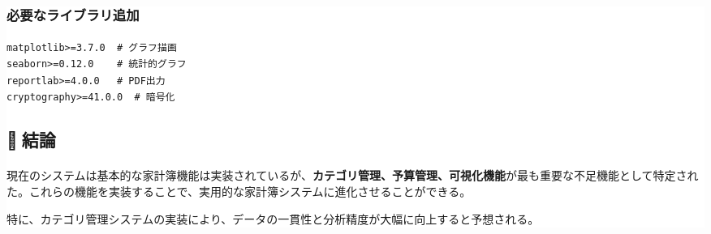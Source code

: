 ### 必要なライブラリ追加
```txt
matplotlib>=3.7.0  # グラフ描画
seaborn>=0.12.0    # 統計的グラフ
reportlab>=4.0.0   # PDF出力
cryptography>=41.0.0  # 暗号化
```

## 🎉 結論

現在のシステムは基本的な家計簿機能は実装されているが、**カテゴリ管理、予算管理、可視化機能**が最も重要な不足機能として特定された。これらの機能を実装することで、実用的な家計簿システムに進化させることができる。

特に、カテゴリ管理システムの実装により、データの一貫性と分析精度が大幅に向上すると予想される。 